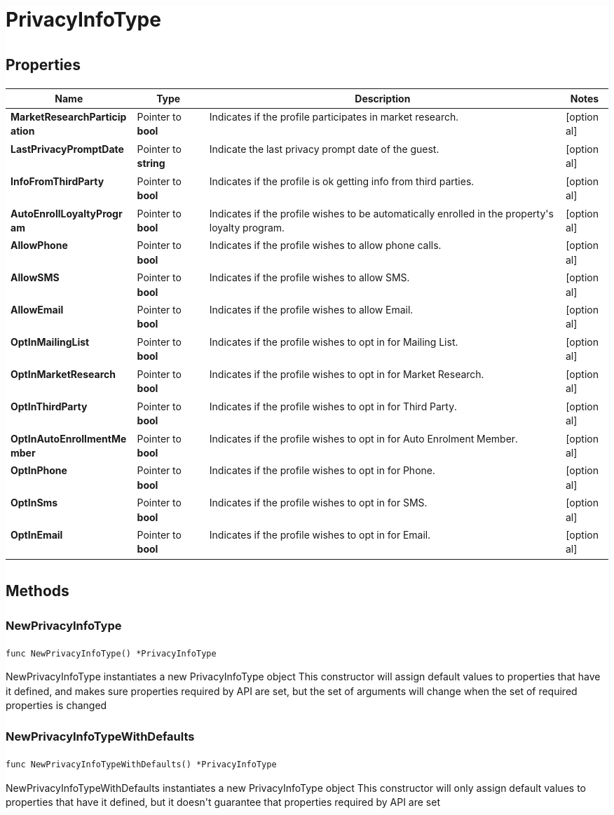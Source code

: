 # PrivacyInfoType

## Properties

Name | Type | Description | Notes
------------ | ------------- | ------------- | -------------
**MarketResearchParticipation** | Pointer to **bool** | Indicates if the profile participates in market research. | [optional] 
**LastPrivacyPromptDate** | Pointer to **string** | Indicate the last privacy prompt date of the guest. | [optional] 
**InfoFromThirdParty** | Pointer to **bool** | Indicates if the profile is ok getting info from third parties. | [optional] 
**AutoEnrollLoyaltyProgram** | Pointer to **bool** | Indicates if the profile wishes to be automatically enrolled in the property&#39;s loyalty program. | [optional] 
**AllowPhone** | Pointer to **bool** | Indicates if the profile wishes to allow phone calls. | [optional] 
**AllowSMS** | Pointer to **bool** | Indicates if the profile wishes to allow SMS. | [optional] 
**AllowEmail** | Pointer to **bool** | Indicates if the profile wishes to allow Email. | [optional] 
**OptInMailingList** | Pointer to **bool** | Indicates if the profile wishes to opt in for Mailing List. | [optional] 
**OptInMarketResearch** | Pointer to **bool** | Indicates if the profile wishes to opt in for Market Research. | [optional] 
**OptInThirdParty** | Pointer to **bool** | Indicates if the profile wishes to opt in for Third Party. | [optional] 
**OptInAutoEnrollmentMember** | Pointer to **bool** | Indicates if the profile wishes to opt in for Auto Enrolment Member. | [optional] 
**OptInPhone** | Pointer to **bool** | Indicates if the profile wishes to opt in for Phone. | [optional] 
**OptInSms** | Pointer to **bool** | Indicates if the profile wishes to opt in for SMS. | [optional] 
**OptInEmail** | Pointer to **bool** | Indicates if the profile wishes to opt in for Email. | [optional] 

## Methods

### NewPrivacyInfoType

`func NewPrivacyInfoType() *PrivacyInfoType`

NewPrivacyInfoType instantiates a new PrivacyInfoType object
This constructor will assign default values to properties that have it defined,
and makes sure properties required by API are set, but the set of arguments
will change when the set of required properties is changed

### NewPrivacyInfoTypeWithDefaults

`func NewPrivacyInfoTypeWithDefaults() *PrivacyInfoType`

NewPrivacyInfoTypeWithDefaults instantiates a new PrivacyInfoType object
This constructor will only assign default values to properties that have it defined,
but it doesn't guarantee that properties required by API are set
